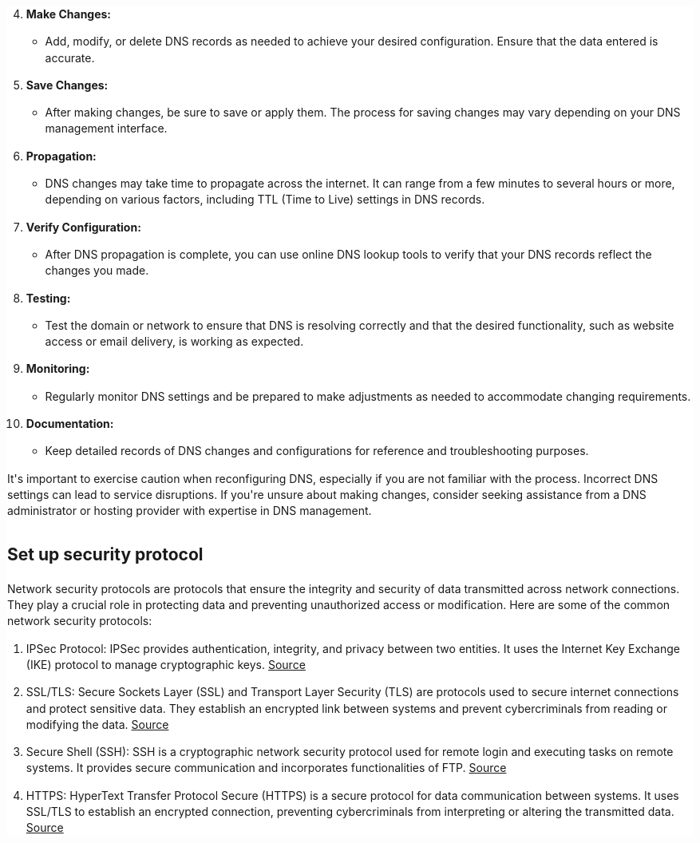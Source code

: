 4. **Make Changes:**
   - Add, modify, or delete DNS records as needed to achieve your desired configuration. Ensure that the data entered is accurate.

5. **Save Changes:**
   - After making changes, be sure to save or apply them. The process for saving changes may vary depending on your DNS management interface.

6. **Propagation:**
   - DNS changes may take time to propagate across the internet. It can range from a few minutes to several hours or more, depending on various factors, including TTL (Time to Live) settings in DNS records.

7. **Verify Configuration:**
   - After DNS propagation is complete, you can use online DNS lookup tools to verify that your DNS records reflect the changes you made.

8. **Testing:**
   - Test the domain or network to ensure that DNS is resolving correctly and that the desired functionality, such as website access or email delivery, is working as expected.

9. **Monitoring:**
   - Regularly monitor DNS settings and be prepared to make adjustments as needed to accommodate changing requirements.

10. **Documentation:**
    - Keep detailed records of DNS changes and configurations for reference and troubleshooting purposes.

It's important to exercise caution when reconfiguring DNS, especially if you are not familiar with the process. Incorrect DNS settings can lead to service disruptions. If you're unsure about making changes, consider seeking assistance from a DNS administrator or hosting provider with expertise in DNS management.

## Set up security protocol

Network security protocols are protocols that ensure the integrity and security of data transmitted across network connections. They play a crucial role in protecting data and preventing unauthorized access or modification. Here are some of the common network security protocols:

1. IPSec Protocol: IPSec provides authentication, integrity, and privacy between two entities. It uses the Internet Key Exchange (IKE) protocol to manage cryptographic keys. [Source](https://www.w3schools.in/cyber-security/network-protocols-and-its-security)

2. SSL/TLS: Secure Sockets Layer (SSL) and Transport Layer Security (TLS) are protocols used to secure internet connections and protect sensitive data. They establish an encrypted link between systems and prevent cybercriminals from reading or modifying the data. [Source](https://www.w3schools.in/cyber-security/network-protocols-and-its-security)

3. Secure Shell (SSH): SSH is a cryptographic network security protocol used for remote login and executing tasks on remote systems. It provides secure communication and incorporates functionalities of FTP. [Source](https://www.w3schools.in/cyber-security/network-protocols-and-its-security)

4. HTTPS: HyperText Transfer Protocol Secure (HTTPS) is a secure protocol for data communication between systems. It uses SSL/TLS to establish an encrypted connection, preventing cybercriminals from interpreting or altering the transmitted data. [Source](https://www.w3schools.in/cyber-security/network-protocols-and-its-security)
